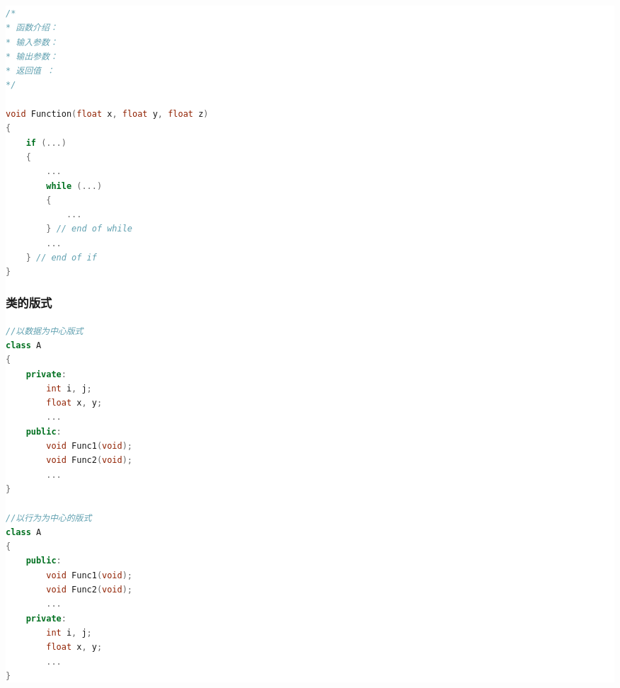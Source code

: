 ```c++
/*
* 函数介绍：
* 输入参数：
* 输出参数：
* 返回值 ：
*/

void Function(float x, float y, float z)
{
	if (...)
	{
		...
		while (...)
		{
			...
		} // end of while
		...
	} // end of if
}
```

### 类的版式

```c++
//以数据为中心版式
class A
{
	private:
		int i, j;
		float x, y;
		...
	public:
		void Func1(void);
		void Func2(void);
		...
}

//以行为为中心的版式
class A
{
	public:
		void Func1(void);
		void Func2(void);
		...
	private:
		int i, j;
		float x, y;
		...
}
```
